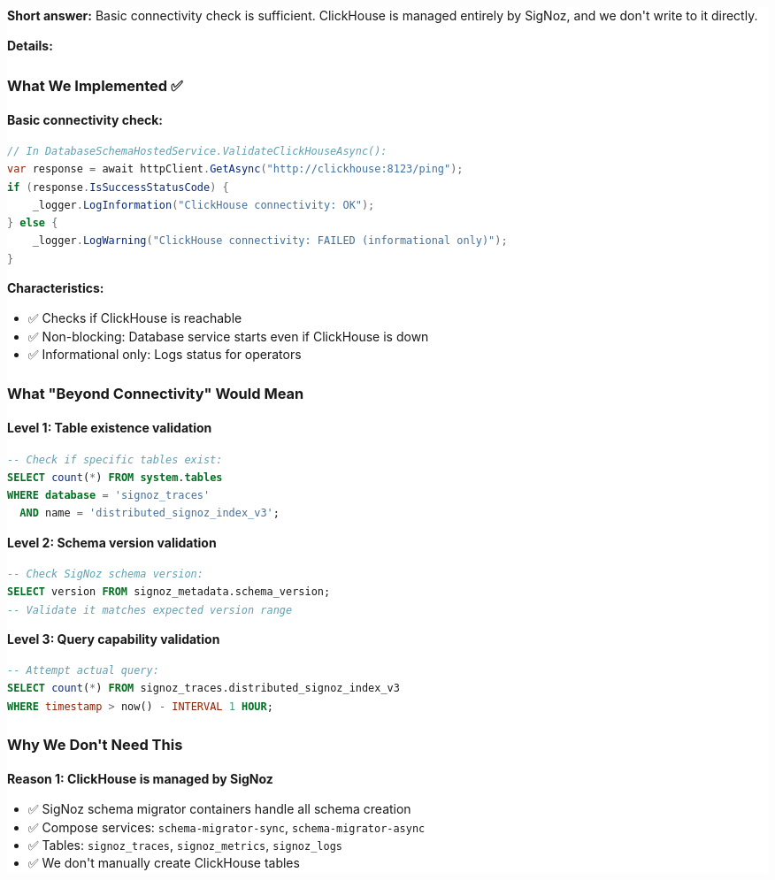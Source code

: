 **Short answer:** Basic connectivity check is sufficient. ClickHouse is managed entirely by SigNoz, and we don't write to it directly.

**Details:**

### What We Implemented ✅

**Basic connectivity check:**

```csharp
// In DatabaseSchemaHostedService.ValidateClickHouseAsync():
var response = await httpClient.GetAsync("http://clickhouse:8123/ping");
if (response.IsSuccessStatusCode) {
    _logger.LogInformation("ClickHouse connectivity: OK");
} else {
    _logger.LogWarning("ClickHouse connectivity: FAILED (informational only)");
}
```

**Characteristics:**

- ✅ Checks if ClickHouse is reachable
- ✅ Non-blocking: Database service starts even if ClickHouse is down
- ✅ Informational only: Logs status for operators

### What "Beyond Connectivity" Would Mean

**Level 1: Table existence validation**

```sql
-- Check if specific tables exist:
SELECT count(*) FROM system.tables 
WHERE database = 'signoz_traces' 
  AND name = 'distributed_signoz_index_v3';
```

**Level 2: Schema version validation**

```sql
-- Check SigNoz schema version:
SELECT version FROM signoz_metadata.schema_version;
-- Validate it matches expected version range
```

**Level 3: Query capability validation**

```sql
-- Attempt actual query:
SELECT count(*) FROM signoz_traces.distributed_signoz_index_v3 
WHERE timestamp > now() - INTERVAL 1 HOUR;
```

### Why We Don't Need This

**Reason 1: ClickHouse is managed by SigNoz**

- ✅ SigNoz schema migrator containers handle all schema creation
- ✅ Compose services: `schema-migrator-sync`, `schema-migrator-async`
- ✅ Tables: `signoz_traces`, `signoz_metrics`, `signoz_logs`
- ✅ We don't manually create ClickHouse tables
